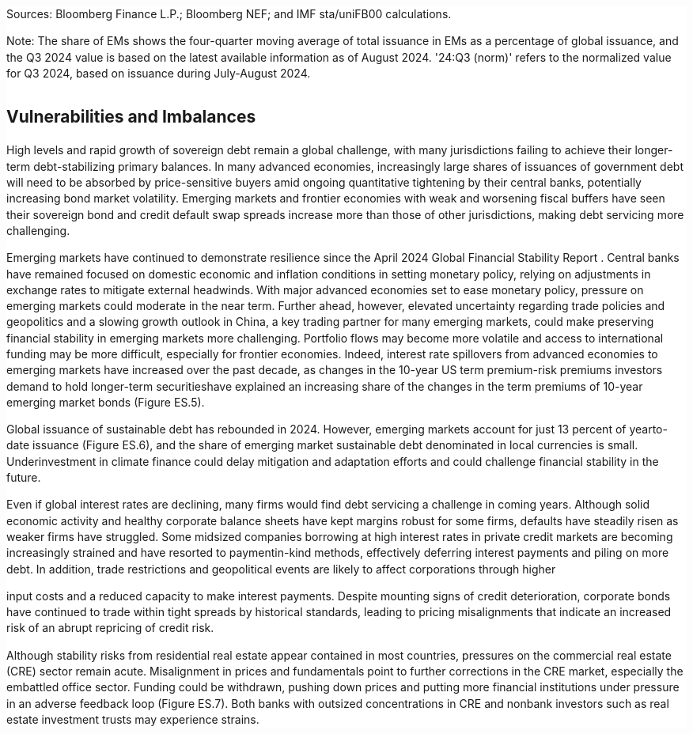 

Sources: Bloomberg Finance L.P.; Bloomberg NEF; and IMF sta/uniFB00 calculations.

Note: The share of EMs shows the four-quarter moving average of total issuance in EMs as a percentage of global issuance, and the Q3 2024 value is based on the latest available information as of August 2024. '24:Q3 (norm)' refers to the normalized value for Q3 2024, based on issuance during July-August 2024.

## Vulnerabilities and Imbalances

High levels and rapid growth of sovereign debt remain a global challenge, with many jurisdictions failing to achieve their longer-term debt-stabilizing primary balances. In many advanced economies, increasingly large shares of issuances of government debt will need to be absorbed by price-sensitive buyers amid ongoing quantitative tightening by their central banks, potentially increasing bond market volatility. Emerging markets and frontier economies with weak and worsening fiscal buffers have seen their sovereign bond and credit default swap spreads increase more than those of other jurisdictions, making debt servicing more challenging.

Emerging markets have continued to demonstrate resilience since the April 2024 Global Financial Stability Report . Central banks have remained focused on domestic economic and inflation conditions in setting monetary policy, relying on adjustments in exchange rates to mitigate external headwinds. With major advanced economies set to ease monetary policy, pressure on emerging markets could moderate in the near term. Further ahead, however, elevated uncertainty regarding trade policies and geopolitics and a slowing growth outlook in China, a key trading partner for many emerging markets, could make preserving financial stability in emerging markets more challenging. Portfolio flows may become more volatile and access to international funding may be more difficult, especially for frontier economies. Indeed, interest rate spillovers from advanced economies to emerging markets have increased over the past decade, as changes in the 10-year US term premium-risk premiums investors demand to hold longer-term securitieshave explained an increasing share of the changes in the term premiums of 10-year emerging market bonds (Figure ES.5).

Global issuance of sustainable debt has rebounded in 2024. However, emerging markets account for just 13 percent of yearto-date issuance (Figure ES.6), and the share of emerging market sustainable debt denominated in local currencies is small. Underinvestment in climate finance could delay mitigation and adaptation efforts and could challenge financial stability in the future.

Even if global interest rates are declining, many firms would find debt servicing a challenge in coming years. Although solid economic activity and healthy corporate balance sheets have kept margins robust for some firms, defaults have steadily risen as weaker firms have struggled. Some midsized companies borrowing at high interest rates in private credit markets are becoming increasingly strained and have resorted to paymentin-kind methods, effectively deferring interest payments and piling on more debt. In addition, trade restrictions and geopolitical events are likely to affect corporations through higher

input costs and a reduced capacity to make interest payments. Despite mounting signs of credit deterioration, corporate bonds have continued to trade within tight spreads by historical standards, leading to pricing misalignments that indicate an increased risk of an abrupt repricing of credit risk.

Although stability risks from residential real estate appear contained in most countries, pressures on the commercial real estate (CRE) sector remain acute. Misalignment in prices and fundamentals point to further corrections in the CRE market, especially the embattled office sector. Funding could be withdrawn, pushing down prices and putting more financial institutions under pressure in an adverse feedback loop (Figure ES.7). Both banks with outsized concentrations in CRE and nonbank investors such as real estate investment trusts may experience strains.

